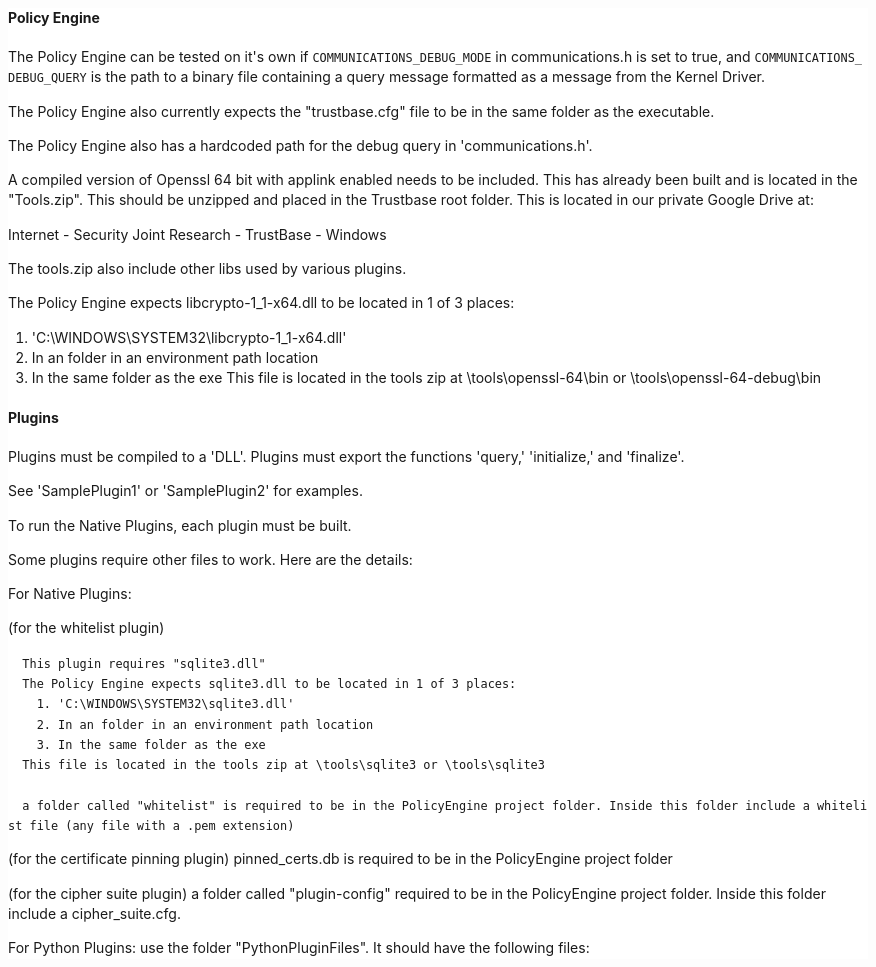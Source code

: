 #### Policy Engine

The Policy Engine can be tested on it's own if `COMMUNICATIONS_DEBUG_MODE` in communications.h is set to true, and `COMMUNICATIONS_DEBUG_QUERY` is the path to a binary file containing a query message formatted as a message from the Kernel Driver.

The Policy Engine also currently expects the "trustbase.cfg" file to be in the same folder as the executable. 

The Policy Engine also has a hardcoded path for the debug query in 'communications.h'.

A compiled version of Openssl 64 bit with applink enabled needs to be included. This has already been built and is located in the "Tools.zip". This should be unzipped and placed in the Trustbase root folder. This is located in our private Google Drive at:

  Internet - Security Joint Research - TrustBase - Windows

The tools.zip also include other libs used by various plugins.

The Policy Engine expects libcrypto-1_1-x64.dll to be located in 1 of 3 places: 
  1. 'C:\WINDOWS\SYSTEM32\libcrypto-1_1-x64.dll'
  2. In an folder in an environment path location
  3. In the same folder as the exe
This file is located in the tools zip at \tools\openssl-64\bin or \tools\openssl-64-debug\bin 

#### Plugins

Plugins must be compiled to a 'DLL'. 
Plugins must export the functions 'query,' 'initialize,' and 'finalize'. 

See 'SamplePlugin1' or 'SamplePlugin2' for examples.

To run the Native Plugins, each plugin must be built.

Some plugins require other files to work. Here are the details:

For Native Plugins:

  (for the whitelist plugin)
   
      This plugin requires "sqlite3.dll"
      The Policy Engine expects sqlite3.dll to be located in 1 of 3 places: 
        1. 'C:\WINDOWS\SYSTEM32\sqlite3.dll'
        2. In an folder in an environment path location
        3. In the same folder as the exe
      This file is located in the tools zip at \tools\sqlite3 or \tools\sqlite3 

      a folder called "whitelist" is required to be in the PolicyEngine project folder. Inside this folder include a whitelist file (any file with a .pem extension)

  (for the certificate pinning plugin)
      pinned_certs.db is required to be in the PolicyEngine project folder

  (for the cipher suite plugin)
      a folder called "plugin-config" required to be in the PolicyEngine project folder. Inside this folder include a cipher_suite.cfg.

For Python Plugins: use the folder "PythonPluginFiles". It should have the following files:

